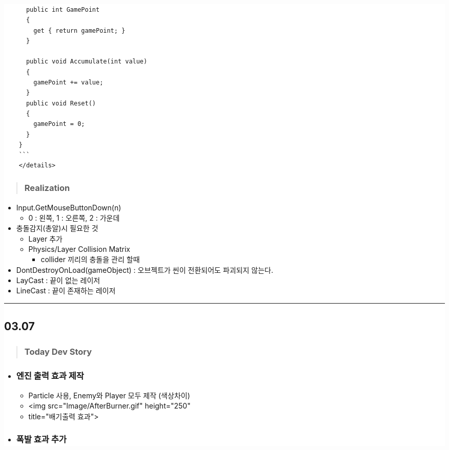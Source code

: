           public int GamePoint
          {
            get { return gamePoint; }
          }

          public void Accumulate(int value)
          {
            gamePoint += value;
          }
          public void Reset()
          {
            gamePoint = 0;
          }
        }
        ```
        </details>

  > **<h3>Realization</h3>**

- Input.GetMouseButtonDown(n)
  - 0 : 왼쪽, 1 : 오른쪽, 2 : 가운데
- 충돌감지(총알)시 필요한 것
  - Layer 추가
  - Physics/Layer Collision Matrix
    - collider 끼리의 충돌을 관리 할때
- DontDestroyOnLoad(gameObject) : 오브젝트가 씬이 전환되어도 파괴되지 않는다.
- LayCast : 끝이 없는 레이저
- LineCast : 끝이 존재하는 레이저

---

## **03.07**

> **<h3>Today Dev Story</h3>**

- ### 엔진 출력 효과 제작
  - Particle 사용, Enemy와 Player 모두 제작 (색상차이)
  - <img src="Image/AfterBurner.gif" height="250"
  - title="배기출력 효과">
- ### 폭발 효과 추가
